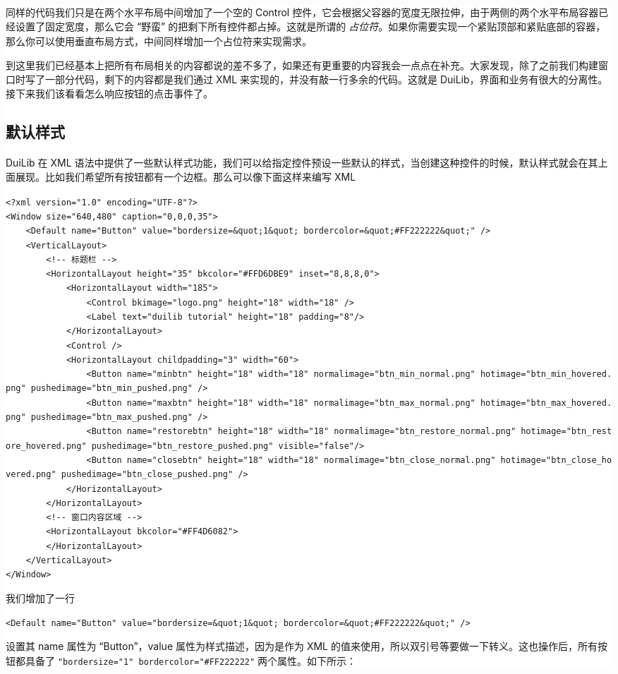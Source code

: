 同样的代码我们只是在两个水平布局中间增加了一个空的 Control 控件，它会根据父容器的宽度无限拉伸，由于两侧的两个水平布局容器已经设置了固定宽度，那么它会 “野蛮” 的把剩下所有控件都占掉。这就是所谓的 *占位符*。如果你需要实现一个紧贴顶部和紧贴底部的容器，那么你可以使用垂直布局方式，中间同样增加一个占位符来实现需求。

到这里我们已经基本上把所有布局相关的内容都说的差不多了，如果还有更重要的内容我会一点点在补充。大家发现，除了之前我们构建窗口时写了一部分代码，剩下的内容都是我们通过 XML 来实现的，并没有敲一行多余的代码。这就是 DuiLib，界面和业务有很大的分离性。接下来我们该看看怎么响应按钮的点击事件了。

## 默认样式

DuiLib 在 XML 语法中提供了一些默认样式功能，我们可以给指定控件预设一些默认的样式，当创建这种控件的时候，默认样式就会在其上面展现。比如我们希望所有按钮都有一个边框。那么可以像下面这样来编写 XML

```
<?xml version="1.0" encoding="UTF-8"?>
<Window size="640,480" caption="0,0,0,35">
	<Default name="Button" value="bordersize=&quot;1&quot; bordercolor=&quot;#FF222222&quot;" />
	<VerticalLayout>
		<!-- 标题栏 -->
		<HorizontalLayout height="35" bkcolor="#FFD6DBE9" inset="8,8,8,0">
			<HorizontalLayout width="185">
				<Control bkimage="logo.png" height="18" width="18" />
				<Label text="duilib tutorial" height="18" padding="8"/>
			</HorizontalLayout>
			<Control />
			<HorizontalLayout childpadding="3" width="60">
				<Button name="minbtn" height="18" width="18" normalimage="btn_min_normal.png" hotimage="btn_min_hovered.png" pushedimage="btn_min_pushed.png" />
				<Button name="maxbtn" height="18" width="18" normalimage="btn_max_normal.png" hotimage="btn_max_hovered.png" pushedimage="btn_max_pushed.png" />
				<Button name="restorebtn" height="18" width="18" normalimage="btn_restore_normal.png" hotimage="btn_restore_hovered.png" pushedimage="btn_restore_pushed.png" visible="false"/>
				<Button name="closebtn" height="18" width="18" normalimage="btn_close_normal.png" hotimage="btn_close_hovered.png" pushedimage="btn_close_pushed.png" />
			</HorizontalLayout>
		</HorizontalLayout>
		<!-- 窗口内容区域 -->
		<HorizontalLayout bkcolor="#FF4D6082">
		</HorizontalLayout>
	</VerticalLayout>
</Window>
```

我们增加了一行

```
<Default name="Button" value="bordersize=&quot;1&quot; bordercolor=&quot;#FF222222&quot;" />
```

设置其 name 属性为 “Button”，value 属性为样式描述，因为是作为 XML 的值来使用，所以双引号等要做一下转义。这也操作后，所有按钮都具备了 `"bordersize="1" bordercolor="#FF222222"`  两个属性。如下所示：
